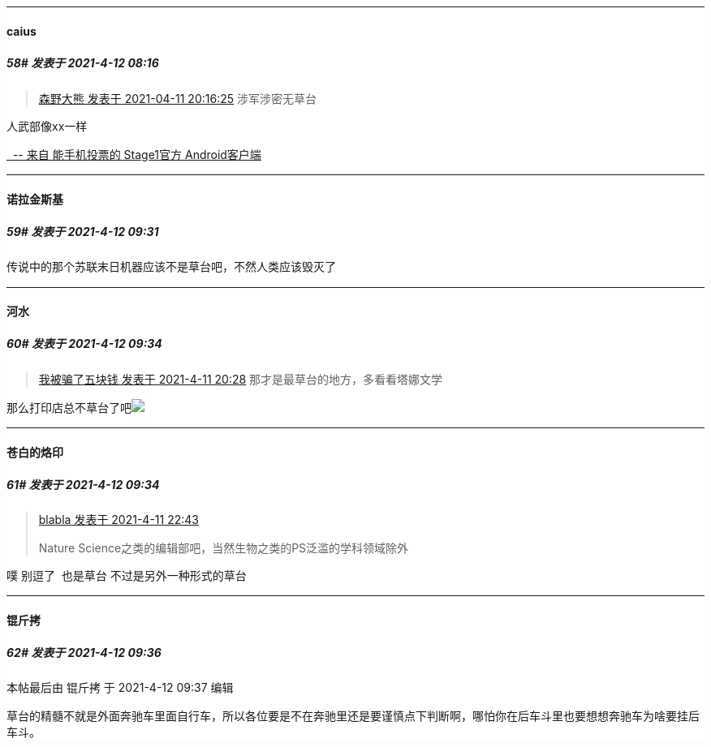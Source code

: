 
-----

####  caius  
##### 58#       发表于 2021-4-12 08:16


<blockquote><a href="httphttps://bbs.saraba1st.com/2b/forum.php?mod=redirect&amp;goto=findpost&amp;pid=50906202&amp;ptid=1998462" target="_blank">森野大熊 发表于 2021-04-11 20:16:25</a>
涉军涉密无草台</blockquote>人武部像xx一样

[  -- 来自 能手机投票的 Stage1官方 Android客户端](https://www.coolapk.com/apk/140634)


-----

####  诺拉金斯基  
##### 59#       发表于 2021-4-12 09:31


传说中的那个苏联末日机器应该不是草台吧，不然人类应该毁灭了


-----

####  河水  
##### 60#       发表于 2021-4-12 09:34


<blockquote><a href="httphttps://bbs.saraba1st.com/2b/forum.php?mod=redirect&amp;goto=findpost&amp;pid=50906337&amp;ptid=1998462" target="_blank">我被骗了五块钱 发表于 2021-4-11 20:28</a>
那才是最草台的地方，多看看塔娜文学</blockquote>
那么打印店总不草台了吧<img src="https://static.saraba1st.com/image/smiley/face2017/067.png" referrerpolicy="no-referrer">




-----

####  苍白的烙印  
##### 61#       发表于 2021-4-12 09:34


<blockquote><a href="httphttps://bbs.saraba1st.com/2b/forum.php?mod=redirect&amp;goto=findpost&amp;pid=50907990&amp;ptid=1998462" target="_blank">blabla 发表于 2021-4-11 22:43</a>

Nature Science之类的编辑部吧，当然生物之类的PS泛滥的学科领域除外</blockquote>
噗 别逗了  也是草台 不过是另外一种形式的草台


-----

####  锟斤拷  
##### 62#       发表于 2021-4-12 09:36


 本帖最后由 锟斤拷 于 2021-4-12 09:37 编辑 

草台的精髓不就是外面奔驰车里面自行车，所以各位要是不在奔驰里还是要谨慎点下判断啊，哪怕你在后车斗里也要想想奔驰车为啥要挂后车斗。
